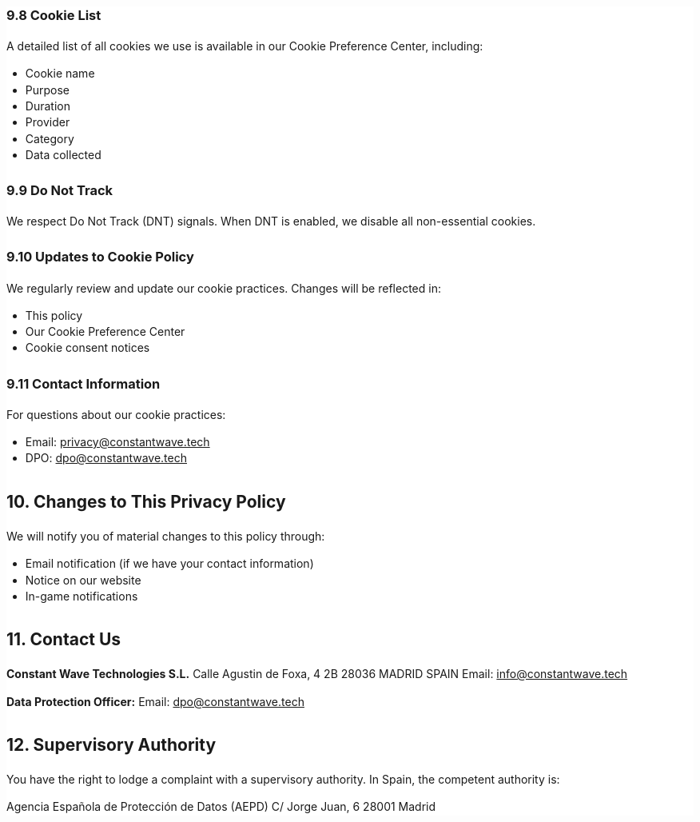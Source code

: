 ### 9.8 Cookie List
A detailed list of all cookies we use is available in our Cookie Preference Center, including:

- Cookie name
- Purpose
- Duration
- Provider
- Category
- Data collected

### 9.9 Do Not Track
We respect Do Not Track (DNT) signals. When DNT is enabled, we disable all non-essential cookies.

### 9.10 Updates to Cookie Policy
We regularly review and update our cookie practices. Changes will be reflected in:

- This policy
- Our Cookie Preference Center
- Cookie consent notices

### 9.11 Contact Information
For questions about our cookie practices:
- Email: privacy@constantwave.tech
- DPO: dpo@constantwave.tech

## 10. Changes to This Privacy Policy

We will notify you of material changes to this policy through:

- Email notification (if we have your contact information)
- Notice on our website
- In-game notifications

## 11. Contact Us

**Constant Wave Technologies S.L.**
Calle Agustin de Foxa, 4
2B
28036 MADRID
SPAIN
Email: info@constantwave.tech

**Data Protection Officer:**
Email: dpo@constantwave.tech

## 12. Supervisory Authority

You have the right to lodge a complaint with a supervisory authority. In Spain, the competent authority is:

Agencia Española de Protección de Datos (AEPD)
C/ Jorge Juan, 6
28001 Madrid